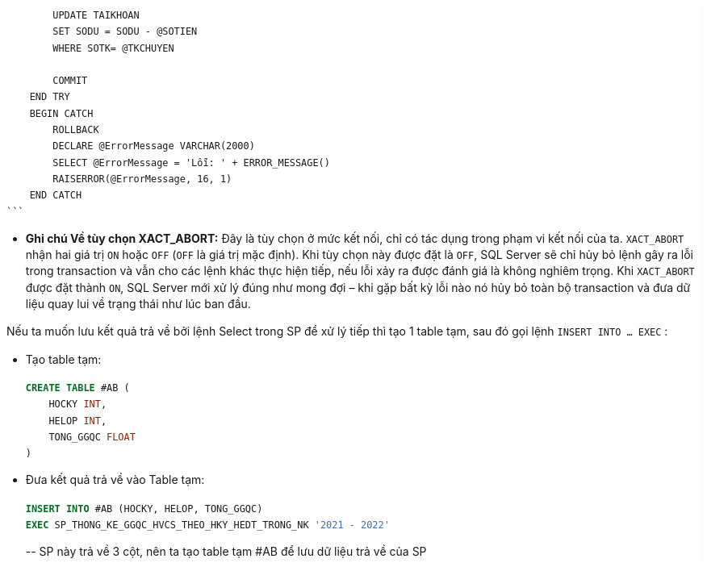             UPDATE TAIKHOAN
            SET SODU = SODU - @SOTIEN
            WHERE SOTK= @TKCHUYEN

            COMMIT
        END TRY
        BEGIN CATCH
            ROLLBACK
            DECLARE @ErrorMessage VARCHAR(2000)
            SELECT @ErrorMessage = 'Lỗi: ' + ERROR_MESSAGE()
            RAISERROR(@ErrorMessage, 16, 1)
        END CATCH
    ```
*   **Ghi chú Về tùy chọn XACT_ABORT:** Đây là tùy chọn ở mức kết nối, chỉ có tác dụng trong phạm vi kết nối của ta. `XACT_ABORT` nhận hai giá trị `ON` hoặc `OFF` (`OFF` là giá trị mặc định). Khi tùy chọn này được đặt là `OFF`, SQL Server sẽ chỉ hủy bỏ lệnh gây ra lỗi trong transaction và vẫn cho các lệnh khác thực hiện tiếp, nếu lỗi xảy ra được đánh giá là không nghiêm trọng. Khi `XACT_ABORT` được đặt thành `ON`, SQL Server mới xử lý đúng như mong đợi – khi gặp bất kỳ lỗi nào nó hủy bỏ toàn bộ transaction và đưa dữ liệu quay lui về trạng thái như lúc ban đầu.

Nếu ta muốn lưu kết quả trả về bởi lệnh Select trong SP để xử lý tiếp thì tạo 1 table tạm, sau đó gọi lệnh `INSERT INTO … EXEC` :
*   Tạo table tạm:
    ```sql
    CREATE TABLE #AB (
        HOCKY INT,
        HELOP INT,
        TONG_GGQC FLOAT
    )
    ```
*   Đưa kết quả trả về vào Table tạm:
    ```sql
    INSERT INTO #AB (HOCKY, HELOP, TONG_GGQC)
    EXEC SP_THONG_KE_GGQC_HVCS_THEO_HKY_HEDT_TRONG_NK '2021 - 2022'
    ```
    -- SP này trả về 3 cột, nên ta tạo table tạm #AB để lưu dữ liệu trả về của SP